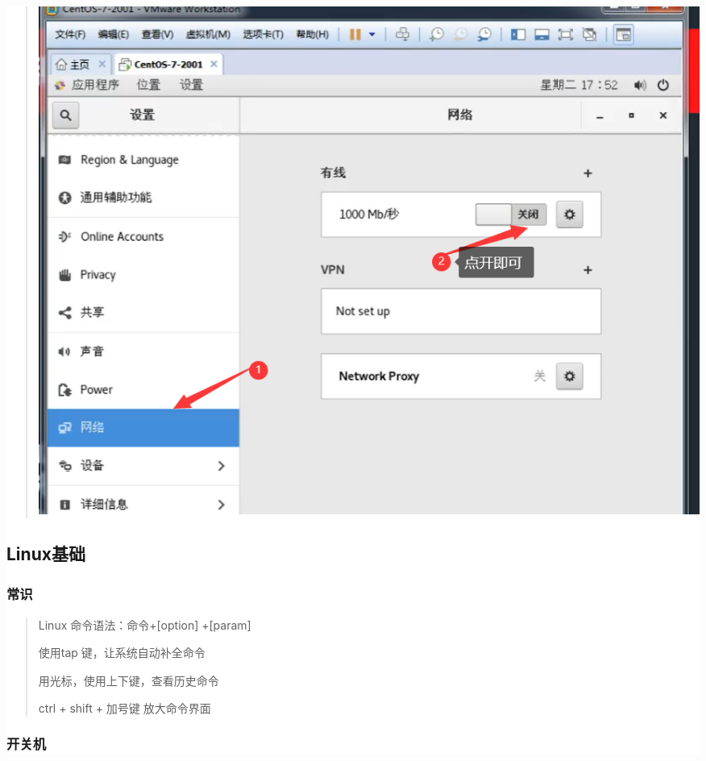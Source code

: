 > ![image-20200926000101957](images/image-20200926000101957.png)



## Linux基础

### 常识

> Linux 命令语法：命令+[option] +[param]
>
> 使用tap 键，让系统自动补全命令
>
> 用光标，使用上下键，查看历史命令
>
> ctrl + shift + 加号键  放大命令界面

### 开关机
